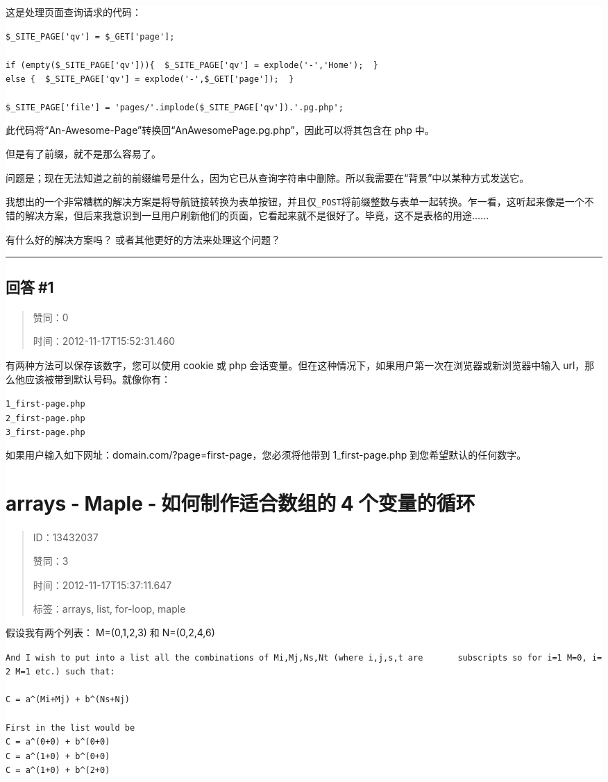 这是处理页面查询请求的代码：

```
$_SITE_PAGE['qv'] = $_GET['page'];

if (empty($_SITE_PAGE['qv'])){  $_SITE_PAGE['qv'] = explode('-','Home');  }
else {  $_SITE_PAGE['qv'] = explode('-',$_GET['page']);  }

$_SITE_PAGE['file'] = 'pages/'.implode($_SITE_PAGE['qv']).'.pg.php'; 
```

此代码将“An-Awesome-Page”转换回“AnAwesomePage.pg.php”，因此可以将其包含在 php 中。

但是有了前缀，就不是那么容易了。

问题是；现在无法知道之前的前缀编号是什么，因为它已从查询字符串中删除。所以我需要在“背景”中以某种方式发送它。

我想出的一个非常糟糕的解决方案是将导航链接转换为表单按钮，并且仅`_POST`将前缀整数与表单一起转换。乍一看，这听起来像是一个不错的解决方案，但后来我意识到一旦用户刷新他们的页面，它看起来就不是很好了。毕竟，这不是表格的用途......

有什么好的解决方案吗？
或者其他更好的方法来处理这个问题？

* * *

## 回答 #1

> 赞同：0
> 
> 时间：2012-11-17T15:52:31.460

有两种方法可以保存该数字，您可以使用 cookie 或 php 会话变量。但在这种情况下，如果用户第一次在浏览器或新浏览器中输入 url，那么他应该被带到默认号码。就像你有：

```
1_first-page.php
2_first-page.php
3_first-page.php 
```

如果用户输入如下网址：domain.com/?page=first-page，您必须将他带到 1_first-page.php 到您希望默认的任何数字。

# arrays - Maple - 如何制作适合数组的 4 个变量的循环

> ID：13432037
> 
> 赞同：3
> 
> 时间：2012-11-17T15:37:11.647
> 
> 标签：arrays, list, for-loop, maple

假设我有两个列表： M=(0,1,2,3) 和 N=(0,2,4,6)

```
And I wish to put into a list all the combinations of Mi,Mj,Ns,Nt (where i,j,s,t are       subscripts so for i=1 M=0, i=2 M=1 etc.) such that:

C = a^(Mi+Mj) + b^(Ns+Nj)

First in the list would be
C = a^(0+0) + b^(0+0)
C = a^(1+0) + b^(0+0)
C = a^(1+0) + b^(2+0) 
```
